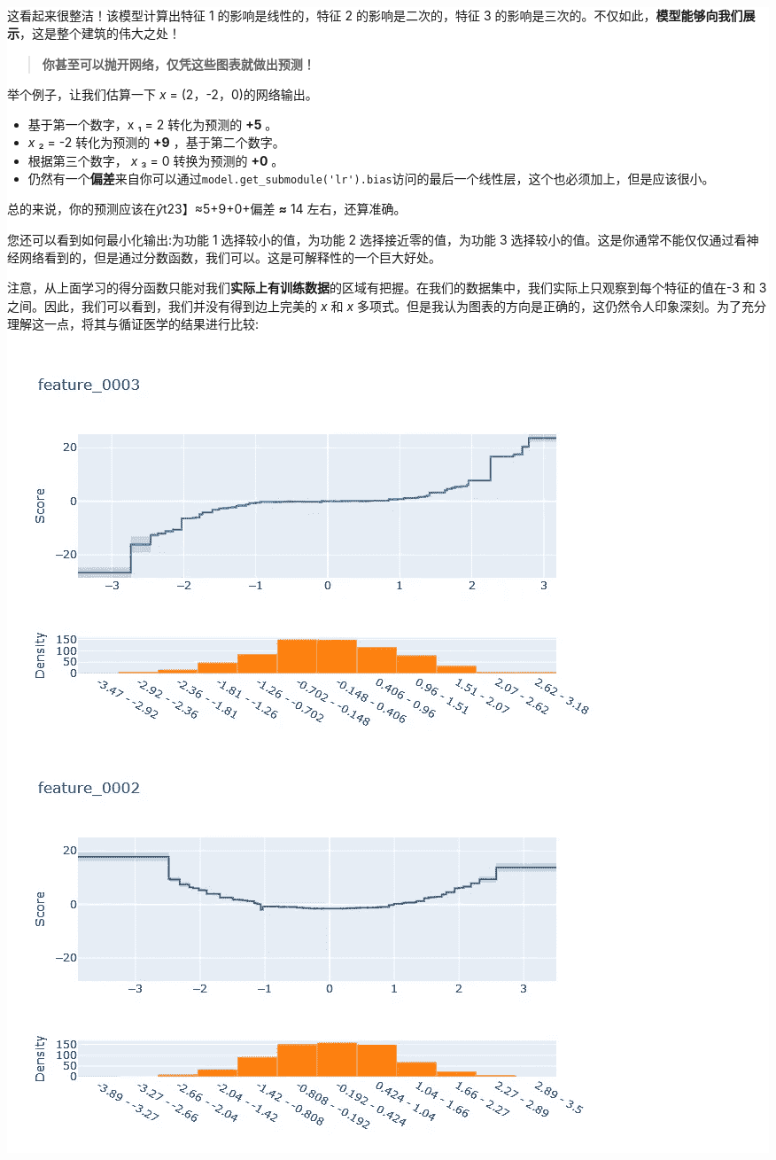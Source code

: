 这看起来很整洁！该模型计算出特征 1 的影响是线性的，特征 2 的影响是二次的，特征 3 的影响是三次的。不仅如此，**模型能够向我们展示**，这是整个建筑的伟大之处！

> **你甚至可以抛开网络，仅凭这些图表就做出预测！**

举个例子，让我们估算一下 *x* = (2，-2，0)的网络输出。

*   基于第一个数字，x ₁ = 2 转化为预测的 **+5** 。
*   *x* ₂ = -2 转化为预测的 **+9** ，基于第二个数字。
*   根据第三个数字， *x* ₃ = 0 转换为预测的 **+0** 。
*   仍然有一个**偏差**来自你可以通过`model.get_submodule('lr').bias`访问的最后一个线性层，这个也必须加上，但是应该很小。

总的来说，你的预测应该在*ŷ*t23】≈5+9+0+偏差 **≈** 14 左右，还算准确。

您还可以看到如何最小化输出:为功能 1 选择较小的值，为功能 2 选择接近零的值，为功能 3 选择较小的值。这是你通常不能仅仅通过看神经网络看到的，但是通过分数函数，我们可以。这是可解释性的一个巨大好处。

注意，从上面学习的得分函数只能对我们**实际上有训练数据**的区域有把握。在我们的数据集中，我们实际上只观察到每个特征的值在-3 和 3 之间。因此，我们可以看到，我们并没有得到边上完美的 *x* 和 *x* 多项式。但是我认为图表的方向是正确的，这仍然令人印象深刻。为了充分理解这一点，将其与循证医学的结果进行比较:

![](img/8e8ecd07c9048d40765623f33c4af60f.png)![](img/cf0de155106e4ec23fa8694c345dfdff.png)
